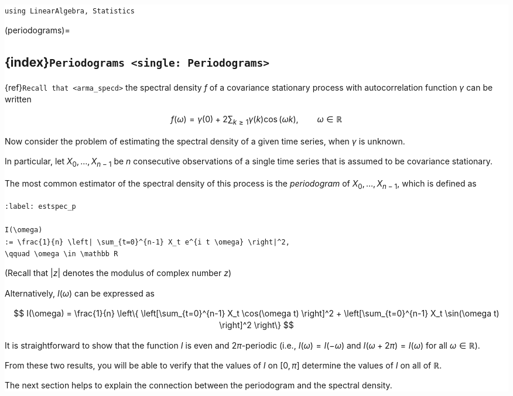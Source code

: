 
```{code-cell} julia
using LinearAlgebra, Statistics
```

(periodograms)=
## {index}`Periodograms <single: Periodograms>`

{ref}`Recall that <arma_specd>` the spectral density $f$ of a covariance stationary process with
autocorrelation function $\gamma$ can be written

$$
f(\omega) = \gamma(0) + 2 \sum_{k \geq 1} \gamma(k) \cos(\omega k),
\qquad \omega \in \mathbb R
$$

Now consider the problem of estimating the spectral density of a given time series, when $\gamma$ is unknown.

In particular, let $X_0, \ldots, X_{n-1}$ be $n$ consecutive observations of a single time series that is assumed to be covariance stationary.

The most common estimator of the spectral density of this process is the *periodogram* of $X_0, \ldots, X_{n-1}$, which is defined as

```{math}
:label: estspec_p

I(\omega)
:= \frac{1}{n} \left| \sum_{t=0}^{n-1} X_t e^{i t \omega} \right|^2,
\qquad \omega \in \mathbb R
```

(Recall that $|z|$ denotes the modulus of complex number $z$)

Alternatively, $I(\omega)$ can be expressed as

$$
I(\omega)
= \frac{1}{n}
\left\{
\left[\sum_{t=0}^{n-1} X_t \cos(\omega t) \right]^2
+
\left[\sum_{t=0}^{n-1} X_t \sin(\omega t) \right]^2
\right\}
$$

It is straightforward to show that the function $I$ is even and $2
\pi$-periodic (i.e., $I(\omega) = I(-\omega)$ and $I(\omega +
2\pi) = I(\omega)$ for all $\omega \in \mathbb R$).

From these two results, you will be able to verify that the values of
$I$ on $[0, \pi]$ determine the values of $I$ on all of
$\mathbb R$.

The next section helps to explain the connection between the periodogram and the spectral density.
